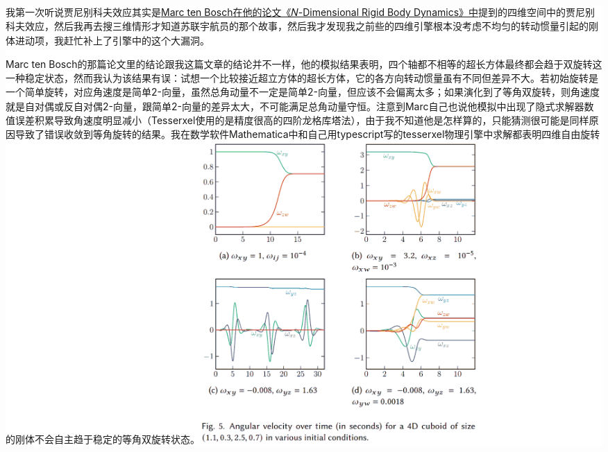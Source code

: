 我第一次听说贾尼别科夫效应其实是[Marc ten Bosch在他的论文《𝑁-Dimensional Rigid Body Dynamics》中](https://marctenbosch.com/ndphysics/NDrigidbody.pdf)提到的四维空间中的贾尼别科夫效应，然后我再去搜三维情形才知道苏联宇航员的那个故事，然后我才发现我之前些的四维引擎根本没考虑不均匀的转动惯量引起的刚体进动项，我赶忙补上了引擎中的这个大漏洞。

Marc ten Bosch的那篇论文里的结论跟我这篇文章的结论并不一样，他的模拟结果表明，四个轴都不相等的超长方体最终都会趋于双旋转这一种稳定状态，然而我认为该结果有误：试想一个比较接近超立方体的超长方体，它的各方向转动惯量虽有不同但差异不大。若初始旋转是一个简单旋转，对应角速度是简单2-向量，虽然总角动量不一定是简单2-向量，但应该不会偏离太多；如果演化到了等角双旋转，则角速度就是自对偶或反自对偶2-向量，跟简单2-向量的差异太大，不可能满足总角动量守恒。注意到Marc自己也说他模拟中出现了隐式求解器数值误差积累导致角速度明显减小（Tesserxel使用的是精度很高的四阶龙格库塔法），由于我不知道他是怎样算的，只能猜测很可能是同样原因导致了错误收敛到等角旋转的结果。我在数学软件Mathematica中和自己用typescript写的tesserxel物理引擎中求解都表明四维自由旋转的刚体不会自主趋于稳定的等角双旋转状态。<img style="width:100%;max-width:400px;" alt="Marc ten Bosch的论文插图，注意图(c)中的$\omega_{yz}$由于数值误差不断在减小" src="/img/rotrgd003.png">
